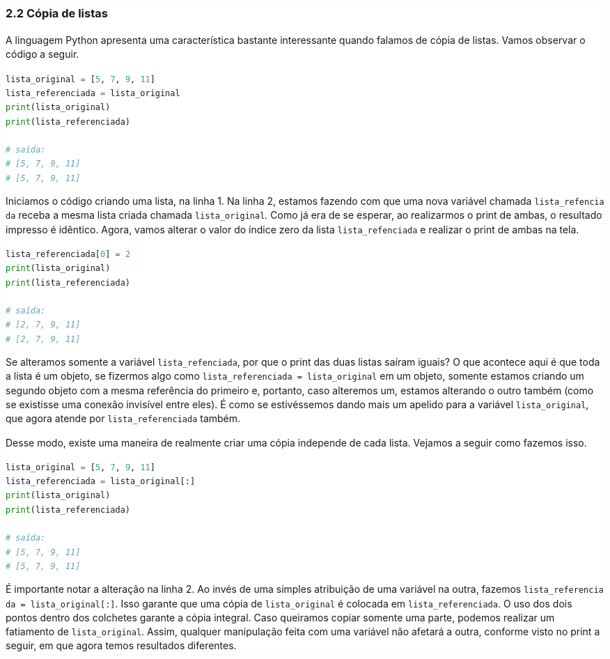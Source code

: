 ### 2.2 Cópia de listas

A linguagem Python apresenta uma característica bastante interessante quando falamos de cópia de listas. Vamos observar o código a seguir.

```python
lista_original = [5, 7, 9, 11]
lista_referenciada = lista_original
print(lista_original)
print(lista_referenciada)

# saída:
# [5, 7, 9, 11]
# [5, 7, 9, 11]
```

Iniciamos o código criando uma lista, na linha 1. Na linha 2, estamos fazendo com que uma nova variável chamada `lista_refenciada` receba a mesma lista criada chamada `lista_original`. Como já era de se esperar, ao realizarmos o print de ambas, o resultado impresso é idêntico. Agora, vamos alterar o valor do índice zero da lista `lista_refenciada` e realizar o print de ambas na tela.

```python
lista_referenciada[0] = 2
print(lista_original)
print(lista_referenciada)

# saída:
# [2, 7, 9, 11]
# [2, 7, 9, 11]
```

Se alteramos somente a variável `lista_refenciada`, por que o print das duas listas saíram iguais? O que acontece aqui é que toda a lista é um objeto, se fizermos algo como `lista_referenciada = lista_original` em um objeto, somente estamos criando um segundo objeto com a mesma referência do primeiro e, portanto, caso alteremos um, estamos alterando o outro também (como se existisse uma conexão invisível entre eles). É como se estivéssemos dando mais um apelido para a variável `lista_original`, que agora atende por `lista_referenciada` também.

Desse modo, existe uma maneira de realmente criar uma cópia independe de cada lista. Vejamos a seguir como fazemos isso.

```python
lista_original = [5, 7, 9, 11]
lista_referenciada = lista_original[:]
print(lista_original)
print(lista_referenciada)

# saída:
# [5, 7, 9, 11]
# [5, 7, 9, 11]
```

É importante notar a alteração na linha 2. Ao invés de uma simples atribuição de uma variável na outra, fazemos `lista_referenciada = lista_original[:]`. Isso garante que uma cópia de `lista_original` é colocada em `lista_referenciada`. O uso dos dois pontos dentro dos colchetes garante a cópia integral. Caso queiramos copiar somente uma parte, podemos realizar um fatiamento de `lista_original`. Assim, qualquer manipulação feita com uma variável não afetará a outra, conforme visto no print a seguir, em que agora temos resultados diferentes.
